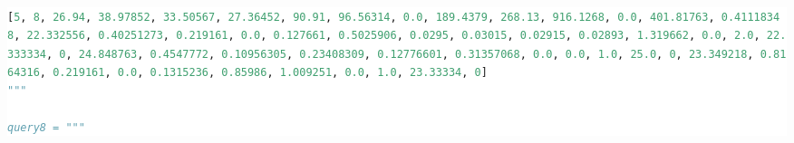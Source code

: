 ```python
[5, 8, 26.94, 38.97852, 33.50567, 27.36452, 90.91, 96.56314, 0.0, 189.4379, 268.13, 916.1268, 0.0, 401.81763, 0.41118348, 22.332556, 0.40251273, 0.219161, 0.0, 0.127661, 0.5025906, 0.0295, 0.03015, 0.02915, 0.02893, 1.319662, 0.0, 2.0, 22.333334, 0, 24.848763, 0.4547772, 0.10956305, 0.23408309, 0.12776601, 0.31357068, 0.0, 0.0, 1.0, 25.0, 0, 23.349218, 0.8164316, 0.219161, 0.0, 0.1315236, 0.85986, 1.009251, 0.0, 1.0, 23.33334, 0]
"""

query8 = """
